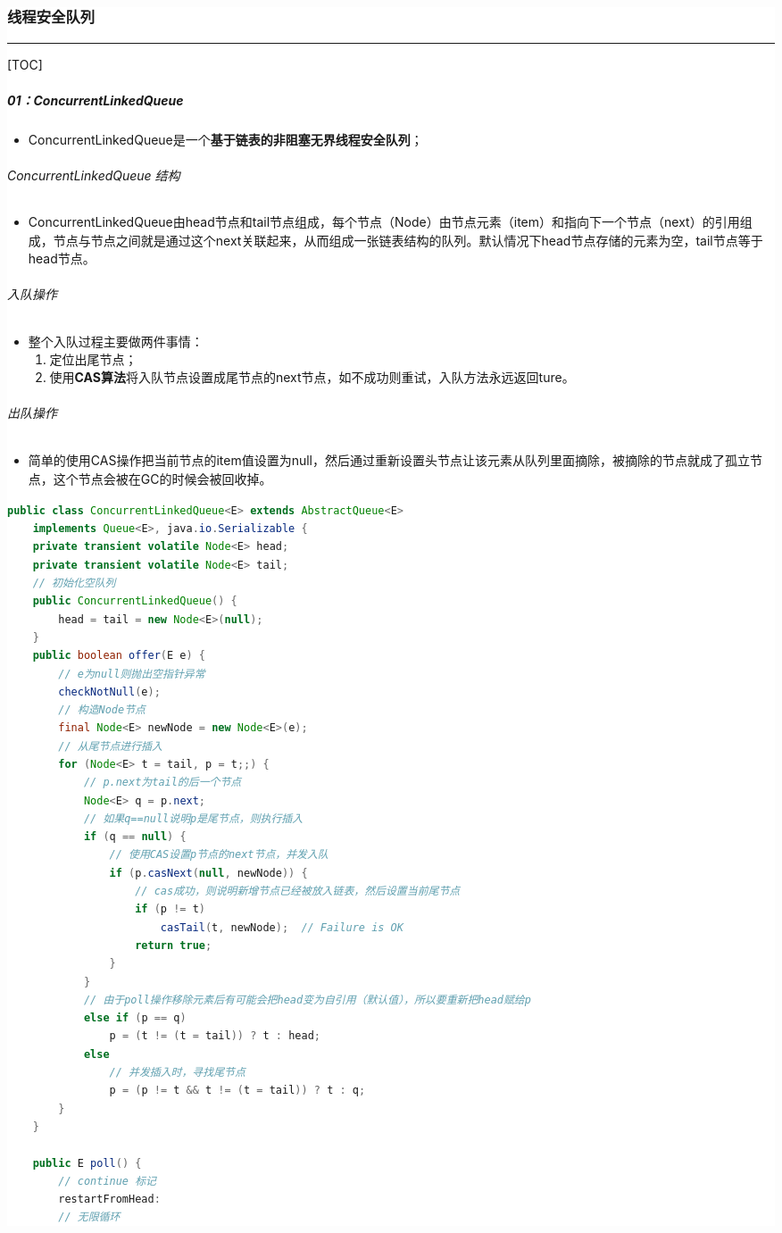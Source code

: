 ### 线程安全队列

------

[TOC]

##### 01：ConcurrentLinkedQueue

- ConcurrentLinkedQueue是一个**基于链表的非阻塞无界线程安全队列**；

###### ConcurrentLinkedQueue 结构

- ConcurrentLinkedQueue由head节点和tail节点组成，每个节点（Node）由节点元素（item）和指向下一个节点（next）的引用组成，节点与节点之间就是通过这个next关联起来，从而组成一张链表结构的队列。默认情况下head节点存储的元素为空，tail节点等于head节点。


###### 入队操作

- 整个入队过程主要做两件事情：
  1. 定位出尾节点；
  2. 使用**CAS算法**将入队节点设置成尾节点的next节点，如不成功则重试，入队方法永远返回ture。

###### 出队操作

- 简单的使用CAS操作把当前节点的item值设置为null，然后通过重新设置头节点让该元素从队列里面摘除，被摘除的节点就成了孤立节点，这个节点会被在GC的时候会被回收掉。


```java
public class ConcurrentLinkedQueue<E> extends AbstractQueue<E>
    implements Queue<E>, java.io.Serializable {
    private transient volatile Node<E> head;
    private transient volatile Node<E> tail;
    // 初始化空队列
    public ConcurrentLinkedQueue() {
        head = tail = new Node<E>(null);
    }
    public boolean offer(E e) {
        // e为null则抛出空指针异常
        checkNotNull(e);
        // 构造Node节点
        final Node<E> newNode = new Node<E>(e);
        // 从尾节点进行插入
        for (Node<E> t = tail, p = t;;) {
            // p.next为tail的后一个节点
            Node<E> q = p.next;
            // 如果q==null说明p是尾节点，则执行插入
            if (q == null) {
                // 使用CAS设置p节点的next节点，并发入队
                if (p.casNext(null, newNode)) {
                    // cas成功，则说明新增节点已经被放入链表，然后设置当前尾节点
                    if (p != t)
                        casTail(t, newNode);  // Failure is OK
                    return true;
                }
            }
            // 由于poll操作移除元素后有可能会把head变为自引用（默认值），所以要重新把head赋给p
            else if (p == q)
                p = (t != (t = tail)) ? t : head;
            else
                // 并发插入时，寻找尾节点
                p = (p != t && t != (t = tail)) ? t : q;
        } 
    }

    public E poll() {
        // continue 标记
        restartFromHead:
        // 无限循环
```